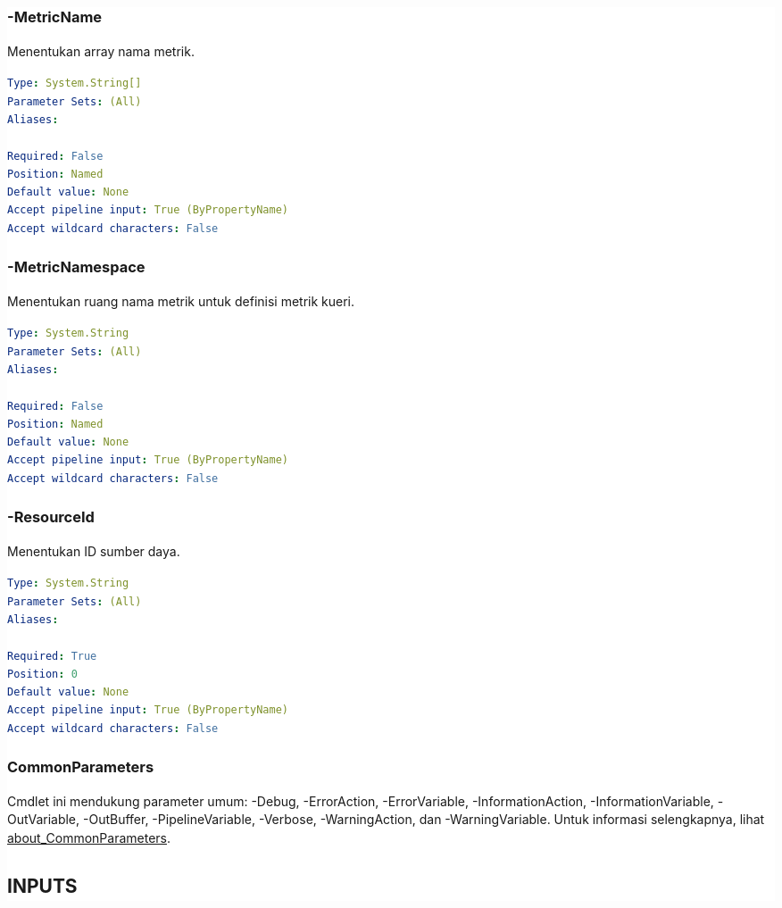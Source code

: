 ### -MetricName
Menentukan array nama metrik.

```yaml
Type: System.String[]
Parameter Sets: (All)
Aliases:

Required: False
Position: Named
Default value: None
Accept pipeline input: True (ByPropertyName)
Accept wildcard characters: False
```

### -MetricNamespace
Menentukan ruang nama metrik untuk definisi metrik kueri.

```yaml
Type: System.String
Parameter Sets: (All)
Aliases:

Required: False
Position: Named
Default value: None
Accept pipeline input: True (ByPropertyName)
Accept wildcard characters: False
```

### -ResourceId
Menentukan ID sumber daya.

```yaml
Type: System.String
Parameter Sets: (All)
Aliases:

Required: True
Position: 0
Default value: None
Accept pipeline input: True (ByPropertyName)
Accept wildcard characters: False
```

### CommonParameters
Cmdlet ini mendukung parameter umum: -Debug, -ErrorAction, -ErrorVariable, -InformationAction, -InformationVariable, -OutVariable, -OutBuffer, -PipelineVariable, -Verbose, -WarningAction, dan -WarningVariable. Untuk informasi selengkapnya, lihat [about_CommonParameters](http://go.microsoft.com/fwlink/?LinkID=113216).

## INPUTS
